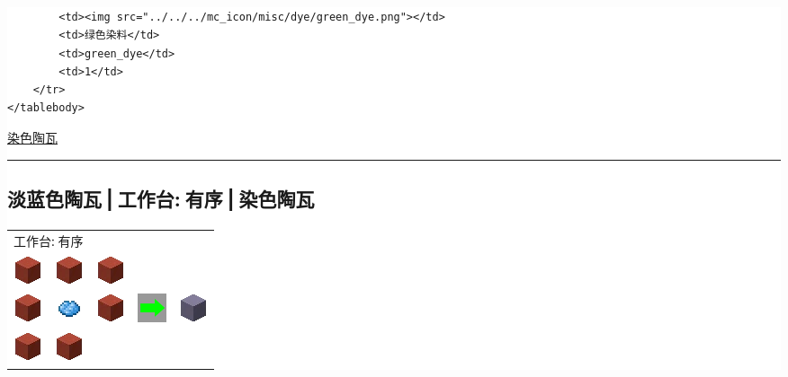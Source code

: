 			<td><img src="../../../mc_icon/misc/dye/green_dye.png"></td>
			<td>绿色染料</td>
			<td>green_dye</td>
			<td>1</td>
		</tr>
	</tablebody>
</table>


[染色陶瓦](../../../zh_cn/tags/tag__colored_terracotta.md)

---




## 淡蓝色陶瓦 | 工作台: 有序 | 染色陶瓦

<table>
	<tablebody>
		<tr>
			<td colspan="5">工作台: 有序</td>
		</tr>
		<tr>
			<td><img src="../../../mc_icon/buildingBlocks/terracotta/red_terracotta.png"></td>
			<td><img src="../../../mc_icon/buildingBlocks/terracotta/red_terracotta.png"></td>
			<td><img src="../../../mc_icon/buildingBlocks/terracotta/red_terracotta.png"></td>
			<td colspan="2"></td>
		</tr>
		<tr>
			<td><img src="../../../mc_icon/buildingBlocks/terracotta/red_terracotta.png"></td>
			<td><img src="../../../mc_icon/misc/dye/light_blue_dye.png"></td>
			<td><img src="../../../mc_icon/buildingBlocks/terracotta/red_terracotta.png"></td>
			<td><img src="../../../mc_icon/recipes/arrow.png"></td>
			<td><img src="../../../mc_icon/buildingBlocks/terracotta/light_blue_terracotta.png"></td>
		</tr>
		<tr>
			<td><img src="../../../mc_icon/buildingBlocks/terracotta/red_terracotta.png"></td>
			<td><img src="../../../mc_icon/buildingBlocks/terracotta/red_terracotta.png"></td>